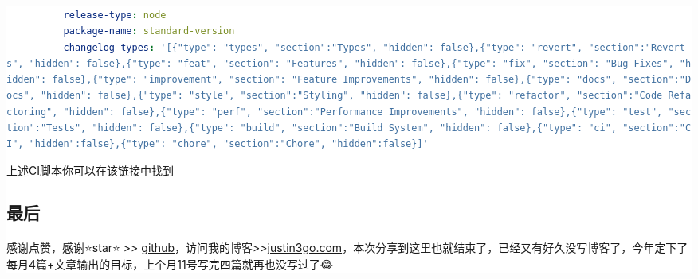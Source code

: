 ```yaml
          release-type: node
          package-name: standard-version
          changelog-types: '[{"type": "types", "section":"Types", "hidden": false},{"type": "revert", "section":"Reverts", "hidden": false},{"type": "feat", "section": "Features", "hidden": false},{"type": "fix", "section": "Bug Fixes", "hidden": false},{"type": "improvement", "section": "Feature Improvements", "hidden": false},{"type": "docs", "section":"Docs", "hidden": false},{"type": "style", "section":"Styling", "hidden": false},{"type": "refactor", "section":"Code Refactoring", "hidden": false},{"type": "perf", "section":"Performance Improvements", "hidden": false},{"type": "test", "section":"Tests", "hidden": false},{"type": "build", "section":"Build System", "hidden": false},{"type": "ci", "section":"CI", "hidden":false},{"type": "chore", "section":"Chore", "hidden":false}]' 
```

上述CI脚本你可以在[该链接](https://github.com/Justin3go/justin3go.github.io/tree/master/.github/workflows)中找到

## 最后

感谢点赞，感谢⭐star⭐ >> [github](https://github.com/Justin3go/justin3go.github.io)，访问我的博客>>[justin3go.com](https://justin3go.com)，本次分享到这里也就结束了，已经又有好久没写博客了，今年定下了每月4篇+文章输出的目标，上个月11号写完四篇就再也没写过了😂
